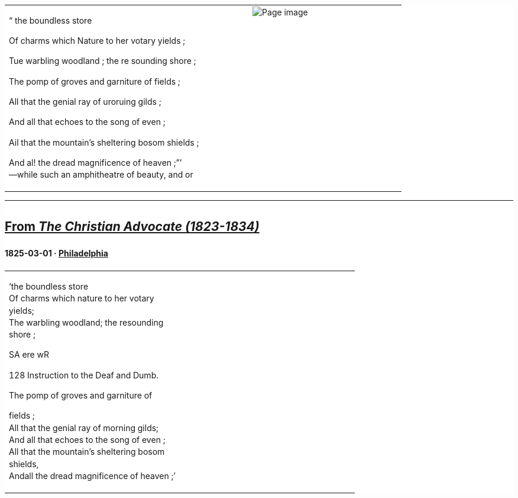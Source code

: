 <table style="width: 100%;"><tr><td style="width: 50%">

  
“ the boundless store  
  
Of charms which Nature to her votary yields ;  
  
Tue warbling woodland ; the re sounding shore ;  
  
The pomp of groves and garniture of fields ;  
  
All that the genial ray of uroruing gilds ;  
  
And all that echoes to the song of even ;  
  
Ail that the mountain’s sheltering bosom shields ;  
  
And al! the dread magnificence of heaven ;”’  
—while such an amphitheatre of beauty, and or
</td><td style="width: 50%; max-height: 75%; margin: auto; display: block;">
<img alt="Page image" src="https://iiif.archive.org/image/iiif/2/sim_religious-intelligencer_1825-01-08_9_32%2Fsim_religious-intelligencer_1825-01-08_9_32_jp2.zip%2Fsim_religious-intelligencer_1825-01-08_9_32_jp2%2Fsim_religious-intelligencer_1825-01-08_9_32_0004.jp2/pct:11.133810010214505,44.24679487179487,37.00204290091931,8.91025641025641/600,/0/default.jpg"/>
</td>
</tr></table>

---

## [From _The Christian Advocate (1823-1834)_](https://archive.org/details/sim_christian-advocate-1823_1825-03_3/page/n30/mode/1up?view=theater)

#### 1825-03-01 &middot; [Philadelphia](http://dbpedia.org/resource/Philadelphia)

<table style="width: 100%;"><tr><td style="width: 50%">

  
  
‘the boundless store  
Of charms which nature to her votary  
yields;  
The warbling woodland; the resounding  
shore ;  
  
  
  
SA ere wR  
  
  
  
128 Instruction to the Deaf and Dumb.  
  
The pomp of groves and garniture of  
  
fields ;  
All that the genial ray of morning gilds;  
And all that echoes to the song of even ;  
All that the mountain’s sheltering bosom  
shields,  
Andall the dread magnificence of heaven ;’  
  